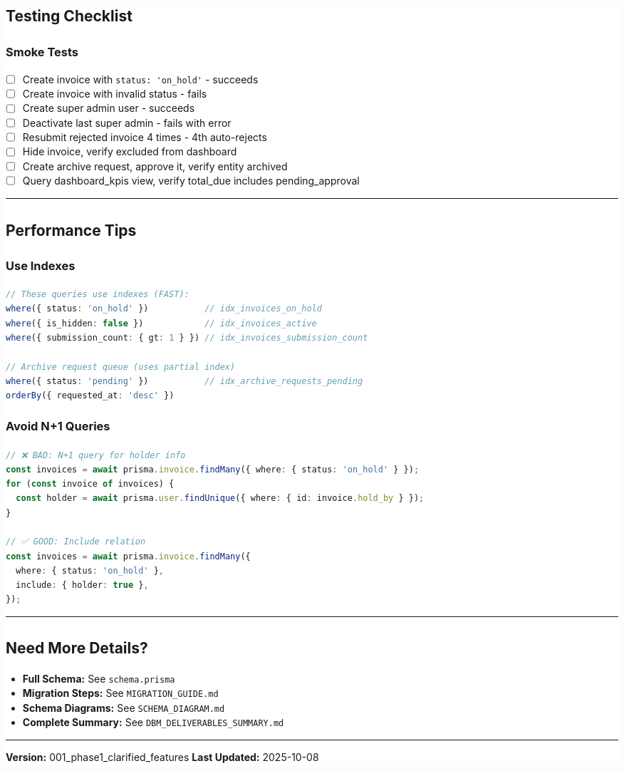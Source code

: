 ## Testing Checklist

### Smoke Tests
- [ ] Create invoice with `status: 'on_hold'` - succeeds
- [ ] Create invoice with invalid status - fails
- [ ] Create super admin user - succeeds
- [ ] Deactivate last super admin - fails with error
- [ ] Resubmit rejected invoice 4 times - 4th auto-rejects
- [ ] Hide invoice, verify excluded from dashboard
- [ ] Create archive request, approve it, verify entity archived
- [ ] Query dashboard_kpis view, verify total_due includes pending_approval

---

## Performance Tips

### Use Indexes
```typescript
// These queries use indexes (FAST):
where({ status: 'on_hold' })           // idx_invoices_on_hold
where({ is_hidden: false })            // idx_invoices_active
where({ submission_count: { gt: 1 } }) // idx_invoices_submission_count

// Archive request queue (uses partial index)
where({ status: 'pending' })           // idx_archive_requests_pending
orderBy({ requested_at: 'desc' })
```

### Avoid N+1 Queries
```typescript
// ❌ BAD: N+1 query for holder info
const invoices = await prisma.invoice.findMany({ where: { status: 'on_hold' } });
for (const invoice of invoices) {
  const holder = await prisma.user.findUnique({ where: { id: invoice.hold_by } });
}

// ✅ GOOD: Include relation
const invoices = await prisma.invoice.findMany({
  where: { status: 'on_hold' },
  include: { holder: true },
});
```

---

## Need More Details?

- **Full Schema:** See `schema.prisma`
- **Migration Steps:** See `MIGRATION_GUIDE.md`
- **Schema Diagrams:** See `SCHEMA_DIAGRAM.md`
- **Complete Summary:** See `DBM_DELIVERABLES_SUMMARY.md`

---

**Version:** 001_phase1_clarified_features
**Last Updated:** 2025-10-08
